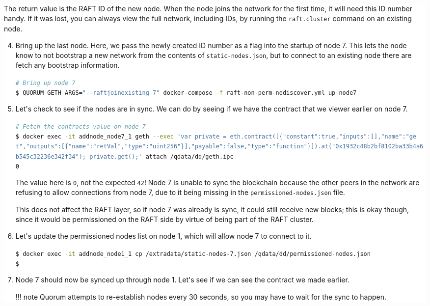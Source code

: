    The return value is the RAFT ID of the new node. When the node joins the network for the first time, it will need 
   this ID number handy. If it was lost, you can always view the full network, including IDs, by running the 
   `raft.cluster` command on an existing node.

4. Bring up the last node. Here, we pass the newly created ID number as a flag into the startup of node 7. This lets 
the node know to not bootstrap a new network from the contents of `static-nodes.json`, but to connect to an existing 
node there are fetch any bootstrap information.
    
    ```bash
    # Bring up node 7
    $ QUORUM_GETH_ARGS="--raftjoinexisting 7" docker-compose -f raft-non-perm-nodiscover.yml up node7
    ```
   
5. Let's check to see if the nodes are in sync. We can do by seeing if we have the contract that we viewer earlier on 
node 7.

    ```bash
    # Fetch the contracts value on node 7
    $ docker exec -it addnode_node7_1 geth --exec 'var private = eth.contract([{"constant":true,"inputs":[],"name":"get","outputs":[{"name":"retVal","type":"uint256"}],"payable":false,"type":"function"}]).at("0x1932c48b2bf8102ba33b4a6b545c32236e342f34"); private.get();' attach /qdata/dd/geth.ipc
    0
    ```
   
   The value here is `0`, not the expected `42`! Node 7 is unable to sync the blockchain because the other peers in the 
   network are refusing to allow connections from node 7, due to it being missing in the `permissioned-nodes.json` file.
   
   This does not affect the RAFT layer, so if node 7 was already is sync, it could still receive new blocks; this is 
   okay though, since it would be permissioned on the RAFT side by virtue of being part of the RAFT cluster.
   
6. Let's update the permissioned nodes list on node 1, which will allow node 7 to connect to it.

    ```bash
    $ docker exec -it addnode_node1_1 cp /extradata/static-nodes-7.json /qdata/dd/permissioned-nodes.json
    $
    ```

7. Node 7 should now be synced up through node 1. Let's see if we can see the contract we made earlier.

    !!! note
        Quorum attempts to re-establish nodes every 30 seconds, so you may have to wait for the sync to happen.
